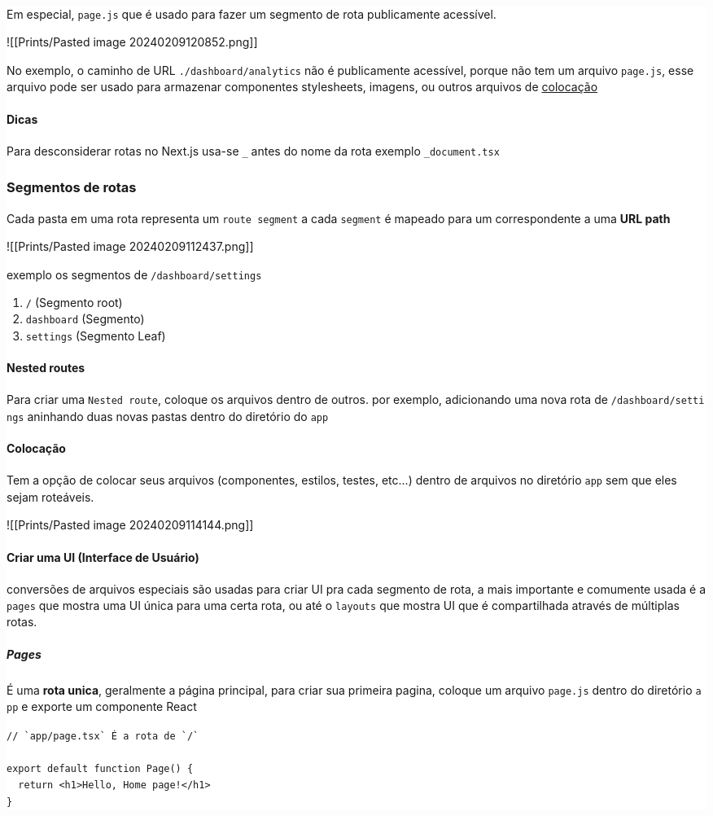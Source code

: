 Em especial, ``page.js`` que é usado para fazer um segmento de rota publicamente acessível.

![[Prints/Pasted image 20240209120852.png]]

No exemplo, o caminho de URL ``./dashboard/analytics`` não é publicamente acessível, porque não tem um arquivo ``page.js``, esse arquivo pode ser usado para armazenar componentes stylesheets, imagens, ou outros arquivos de [colocação](<#### Colocação>)

#### Dicas

Para desconsiderar rotas no Next.js usa-se `_` antes do nome da rota exemplo `_document.tsx` 

### Segmentos de rotas

Cada pasta em uma rota representa um ``route segment`` a cada ``segment`` é mapeado para um correspondente a uma **URL path**

![[Prints/Pasted image 20240209112437.png]]

exemplo os segmentos de `/dashboard/settings`

1. `/` (Segmento root)
2. ``dashboard`` (Segmento)
3. `settings` (Segmento Leaf)

#### Nested routes

Para criar uma ``Nested route``, coloque os arquivos dentro de outros. por exemplo, adicionando uma nova rota de `/dashboard/settings` aninhando duas novas pastas dentro do diretório do ``app``

#### Colocação

Tem a opção de colocar seus arquivos (componentes, estilos, testes, etc...) dentro de arquivos no diretório `app` sem que eles sejam roteáveis.

![[Prints/Pasted image 20240209114144.png]]


#### Criar uma UI (Interface de Usuário)

conversões de arquivos especiais são usadas para criar UI pra cada segmento de rota, a mais importante e comumente usada é a `pages` que mostra uma UI única para uma certa rota, ou até o ``layouts`` que mostra UI que é compartilhada através de múltiplas rotas.

##### Pages

É uma **rota unica**, geralmente a página principal, para criar sua primeira pagina, coloque um arquivo `page.js` dentro do diretório `app` e exporte um componente React 

```tsx /app/page.tsx
// `app/page.tsx` É a rota de `/`

export default function Page() {
  return <h1>Hello, Home page!</h1>
}
```
